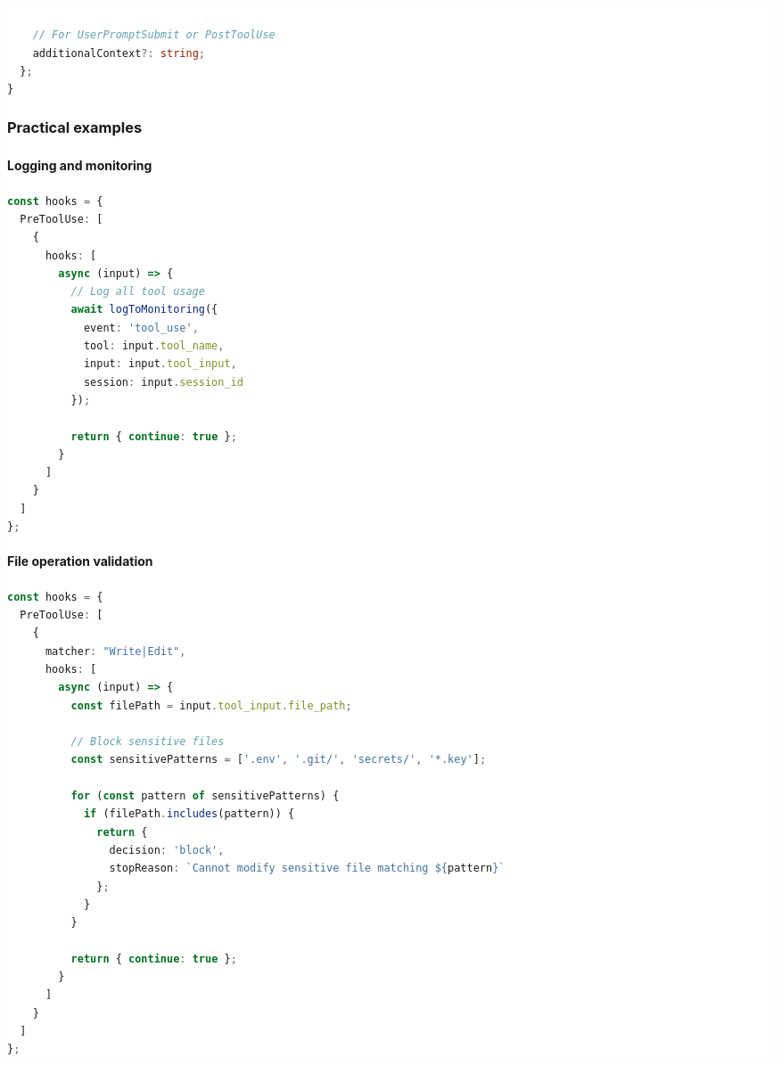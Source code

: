 ```ts
    
    // For UserPromptSubmit or PostToolUse
    additionalContext?: string;
  };
}
```

### Practical examples

#### Logging and monitoring

```ts
const hooks = {
  PreToolUse: [
    {
      hooks: [
        async (input) => {
          // Log all tool usage
          await logToMonitoring({
            event: 'tool_use',
            tool: input.tool_name,
            input: input.tool_input,
            session: input.session_id
          });
          
          return { continue: true };
        }
      ]
    }
  ]
};
```

#### File operation validation

```ts
const hooks = {
  PreToolUse: [
    {
      matcher: "Write|Edit",
      hooks: [
        async (input) => {
          const filePath = input.tool_input.file_path;
          
          // Block sensitive files
          const sensitivePatterns = ['.env', '.git/', 'secrets/', '*.key'];
          
          for (const pattern of sensitivePatterns) {
            if (filePath.includes(pattern)) {
              return {
                decision: 'block',
                stopReason: `Cannot modify sensitive file matching ${pattern}`
              };
            }
          }
          
          return { continue: true };
        }
      ]
    }
  ]
};
```
